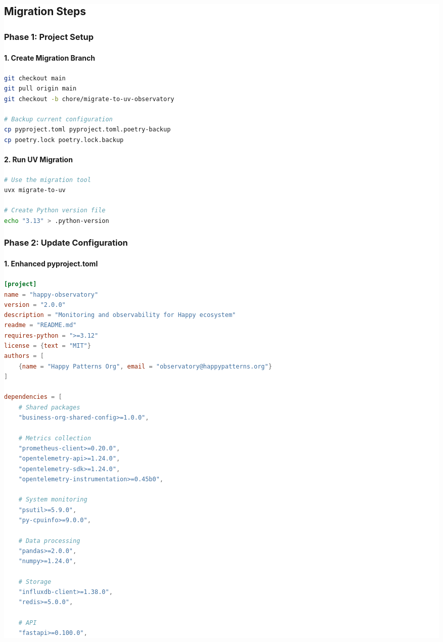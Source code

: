 ## Migration Steps

### Phase 1: Project Setup

#### 1. Create Migration Branch
```bash
git checkout main
git pull origin main
git checkout -b chore/migrate-to-uv-observatory

# Backup current configuration
cp pyproject.toml pyproject.toml.poetry-backup
cp poetry.lock poetry.lock.backup
```

#### 2. Run UV Migration
```bash
# Use the migration tool
uvx migrate-to-uv

# Create Python version file
echo "3.13" > .python-version
```

### Phase 2: Update Configuration

#### 1. Enhanced pyproject.toml
```toml
[project]
name = "happy-observatory"
version = "2.0.0"
description = "Monitoring and observability for Happy ecosystem"
readme = "README.md"
requires-python = ">=3.12"
license = {text = "MIT"}
authors = [
    {name = "Happy Patterns Org", email = "observatory@happypatterns.org"}
]

dependencies = [
    # Shared packages
    "business-org-shared-config>=1.0.0",
    
    # Metrics collection
    "prometheus-client>=0.20.0",
    "opentelemetry-api>=1.24.0",
    "opentelemetry-sdk>=1.24.0",
    "opentelemetry-instrumentation>=0.45b0",
    
    # System monitoring
    "psutil>=5.9.0",
    "py-cpuinfo>=9.0.0",
    
    # Data processing
    "pandas>=2.0.0",
    "numpy>=1.24.0",
    
    # Storage
    "influxdb-client>=1.38.0",
    "redis>=5.0.0",
    
    # API
    "fastapi>=0.100.0",
```